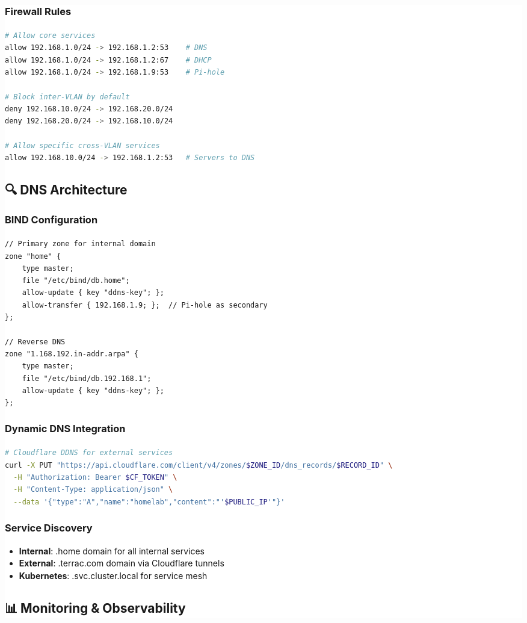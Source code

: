 ### Firewall Rules
```bash
# Allow core services
allow 192.168.1.0/24 -> 192.168.1.2:53    # DNS
allow 192.168.1.0/24 -> 192.168.1.2:67    # DHCP
allow 192.168.1.0/24 -> 192.168.1.9:53    # Pi-hole

# Block inter-VLAN by default
deny 192.168.10.0/24 -> 192.168.20.0/24
deny 192.168.20.0/24 -> 192.168.10.0/24

# Allow specific cross-VLAN services
allow 192.168.10.0/24 -> 192.168.1.2:53   # Servers to DNS
```

## 🔍 DNS Architecture

### BIND Configuration
```bind
// Primary zone for internal domain
zone "home" {
    type master;
    file "/etc/bind/db.home";
    allow-update { key "ddns-key"; };
    allow-transfer { 192.168.1.9; };  // Pi-hole as secondary
};

// Reverse DNS
zone "1.168.192.in-addr.arpa" {
    type master; 
    file "/etc/bind/db.192.168.1";
    allow-update { key "ddns-key"; };
};
```

### Dynamic DNS Integration
```bash
# Cloudflare DDNS for external services
curl -X PUT "https://api.cloudflare.com/client/v4/zones/$ZONE_ID/dns_records/$RECORD_ID" \
  -H "Authorization: Bearer $CF_TOKEN" \
  -H "Content-Type: application/json" \
  --data '{"type":"A","name":"homelab","content":"'$PUBLIC_IP'"}'
```

### Service Discovery
- **Internal**: .home domain for all internal services
- **External**: .terrac.com domain via Cloudflare tunnels
- **Kubernetes**: .svc.cluster.local for service mesh

## 📊 Monitoring & Observability

